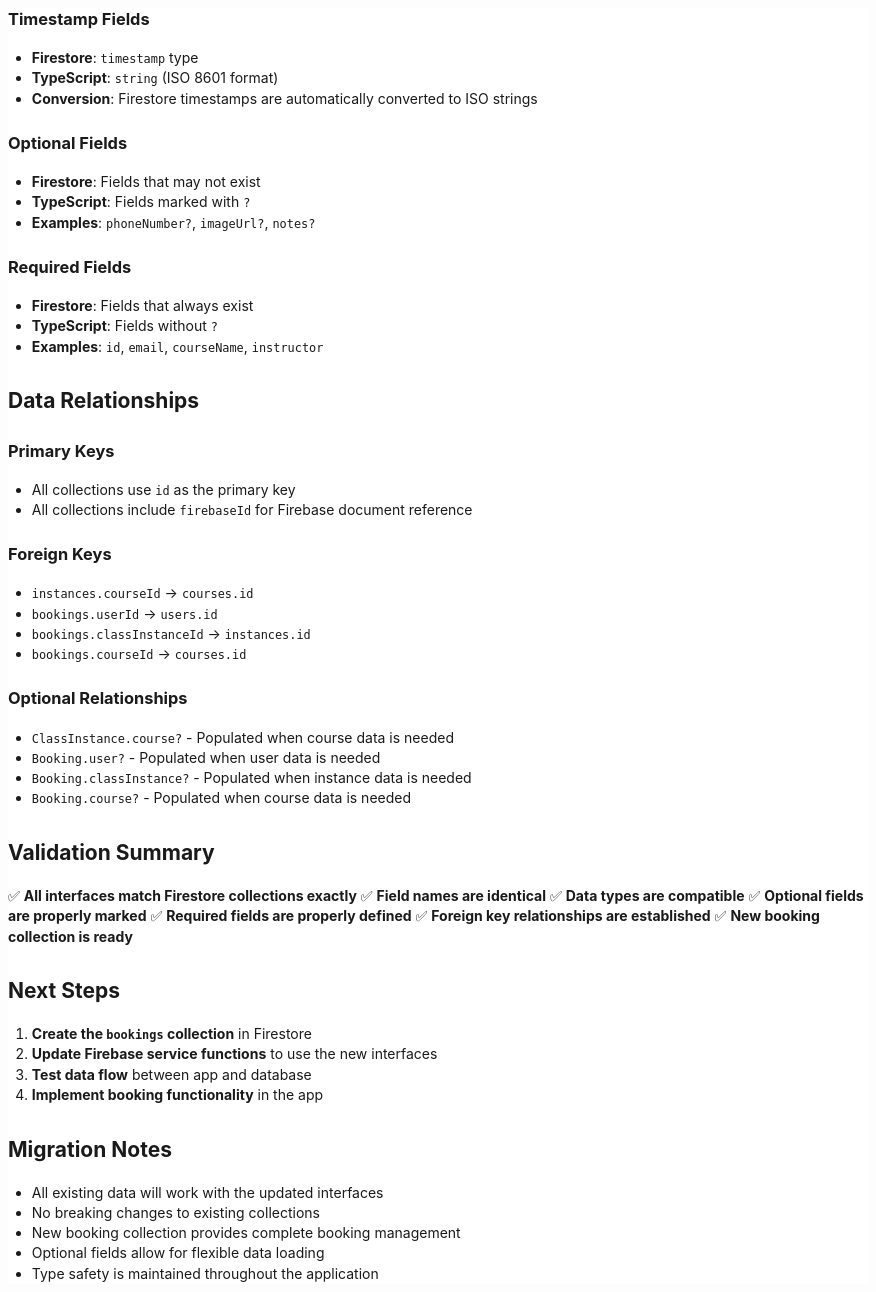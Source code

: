 ### Timestamp Fields
- **Firestore**: `timestamp` type
- **TypeScript**: `string` (ISO 8601 format)
- **Conversion**: Firestore timestamps are automatically converted to ISO strings

### Optional Fields
- **Firestore**: Fields that may not exist
- **TypeScript**: Fields marked with `?`
- **Examples**: `phoneNumber?`, `imageUrl?`, `notes?`

### Required Fields
- **Firestore**: Fields that always exist
- **TypeScript**: Fields without `?`
- **Examples**: `id`, `email`, `courseName`, `instructor`

## Data Relationships

### Primary Keys
- All collections use `id` as the primary key
- All collections include `firebaseId` for Firebase document reference

### Foreign Keys
- `instances.courseId` → `courses.id`
- `bookings.userId` → `users.id`
- `bookings.classInstanceId` → `instances.id`
- `bookings.courseId` → `courses.id`

### Optional Relationships
- `ClassInstance.course?` - Populated when course data is needed
- `Booking.user?` - Populated when user data is needed
- `Booking.classInstance?` - Populated when instance data is needed
- `Booking.course?` - Populated when course data is needed

## Validation Summary

✅ **All interfaces match Firestore collections exactly**
✅ **Field names are identical**
✅ **Data types are compatible**
✅ **Optional fields are properly marked**
✅ **Required fields are properly defined**
✅ **Foreign key relationships are established**
✅ **New booking collection is ready**

## Next Steps

1. **Create the `bookings` collection** in Firestore
2. **Update Firebase service functions** to use the new interfaces
3. **Test data flow** between app and database
4. **Implement booking functionality** in the app

## Migration Notes

- All existing data will work with the updated interfaces
- No breaking changes to existing collections
- New booking collection provides complete booking management
- Optional fields allow for flexible data loading
- Type safety is maintained throughout the application 